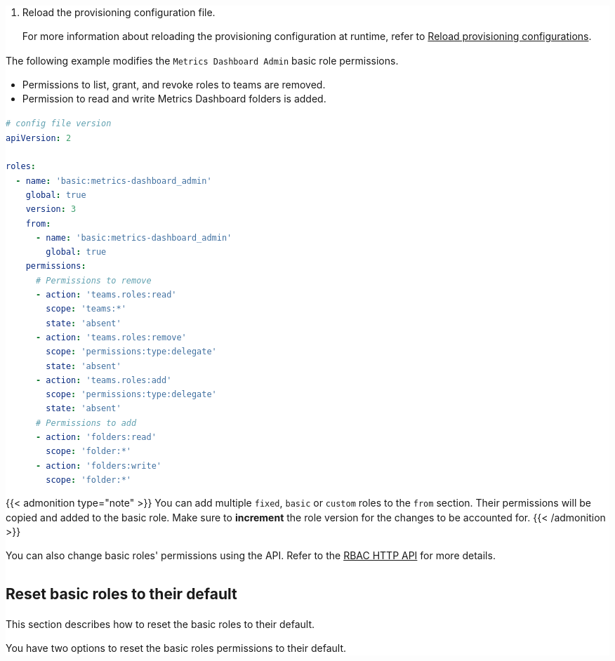 1. Reload the provisioning configuration file.

   For more information about reloading the provisioning configuration at runtime, refer to [Reload provisioning configurations](/docs/metrics-dashboard/<METRICS_DASHBOARD_VERSION>/developers/http_api/admin/#reload-provisioning-configurations).

The following example modifies the `Metrics Dashboard Admin` basic role permissions.

- Permissions to list, grant, and revoke roles to teams are removed.
- Permission to read and write Metrics Dashboard folders is added.

```yaml
# config file version
apiVersion: 2

roles:
  - name: 'basic:metrics-dashboard_admin'
    global: true
    version: 3
    from:
      - name: 'basic:metrics-dashboard_admin'
        global: true
    permissions:
      # Permissions to remove
      - action: 'teams.roles:read'
        scope: 'teams:*'
        state: 'absent'
      - action: 'teams.roles:remove'
        scope: 'permissions:type:delegate'
        state: 'absent'
      - action: 'teams.roles:add'
        scope: 'permissions:type:delegate'
        state: 'absent'
      # Permissions to add
      - action: 'folders:read'
        scope: 'folder:*'
      - action: 'folders:write'
        scope: 'folder:*'
```

{{< admonition type="note" >}}
You can add multiple `fixed`, `basic` or `custom` roles to the `from` section. Their permissions will be copied and added to the basic role.
Make sure to **increment** the role version for the changes to be accounted for.
{{< /admonition >}}

You can also change basic roles' permissions using the API. Refer to the [RBAC HTTP API](ref:api-rbac-update-a-role) for more details.

## Reset basic roles to their default

This section describes how to reset the basic roles to their default.

You have two options to reset the basic roles permissions to their default.
